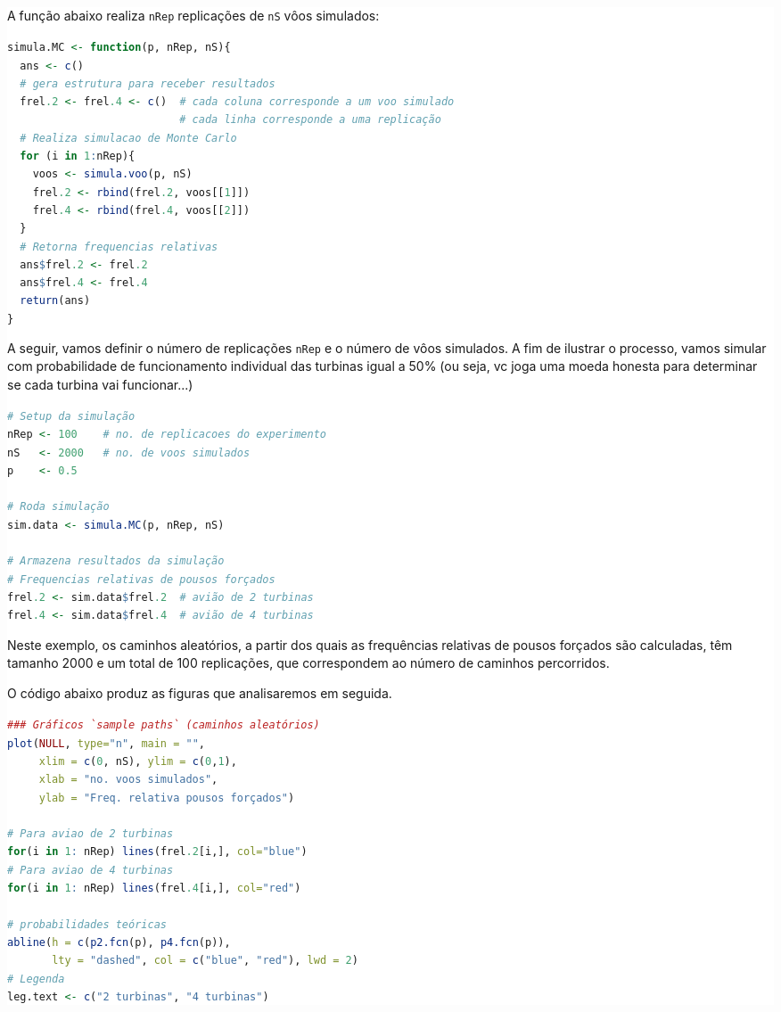 A função abaixo realiza `nRep` replicações de `nS` vôos simulados:



```r
simula.MC <- function(p, nRep, nS){
  ans <- c()
  # gera estrutura para receber resultados
  frel.2 <- frel.4 <- c()  # cada coluna corresponde a um voo simulado
                           # cada linha corresponde a uma replicação  
  # Realiza simulacao de Monte Carlo
  for (i in 1:nRep){
    voos <- simula.voo(p, nS)
    frel.2 <- rbind(frel.2, voos[[1]])
    frel.4 <- rbind(frel.4, voos[[2]])
  }
  # Retorna frequencias relativas
  ans$frel.2 <- frel.2
  ans$frel.4 <- frel.4
  return(ans)
}
```


A seguir, vamos definir o número de replicações `nRep` e o número de vôos simulados. A fim de ilustrar o processo, vamos simular com probabilidade de funcionamento individual das turbinas igual a 50% (ou seja, vc joga uma moeda honesta para determinar se cada turbina vai funcionar...)



```r
# Setup da simulação
nRep <- 100    # no. de replicacoes do experimento
nS   <- 2000   # no. de voos simulados
p    <- 0.5   

# Roda simulação
sim.data <- simula.MC(p, nRep, nS)

# Armazena resultados da simulação
# Frequencias relativas de pousos forçados
frel.2 <- sim.data$frel.2  # avião de 2 turbinas
frel.4 <- sim.data$frel.4  # avião de 4 turbinas
```


Neste exemplo, os caminhos aleatórios, a partir dos quais as frequências relativas de pousos forçados são calculadas, têm tamanho 2000 e um total de 100 replicações, que correspondem ao número de caminhos percorridos.

O código abaixo produz as figuras que analisaremos em seguida.



```r
### Gráficos `sample paths` (caminhos aleatórios)
plot(NULL, type="n", main = "",
     xlim = c(0, nS), ylim = c(0,1),
     xlab = "no. voos simulados",
     ylab = "Freq. relativa pousos forçados")

# Para aviao de 2 turbinas
for(i in 1: nRep) lines(frel.2[i,], col="blue") 
# Para aviao de 4 turbinas
for(i in 1: nRep) lines(frel.4[i,], col="red")

# probabilidades teóricas
abline(h = c(p2.fcn(p), p4.fcn(p)), 
       lty = "dashed", col = c("blue", "red"), lwd = 2)
# Legenda
leg.text <- c("2 turbinas", "4 turbinas")
```